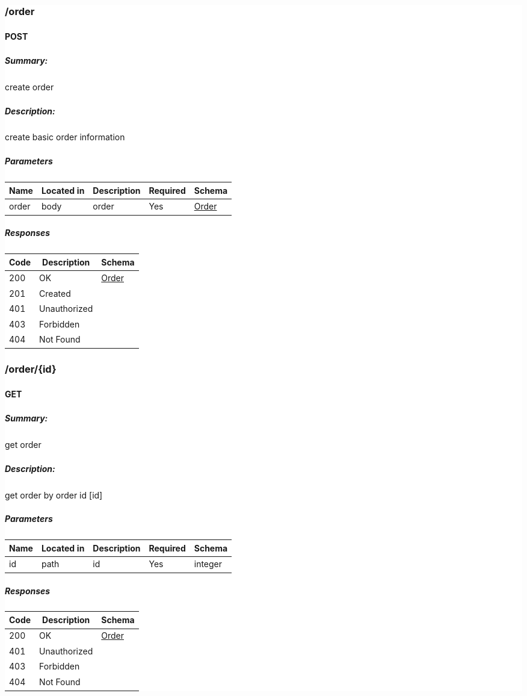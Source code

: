 ### /order

#### POST
##### Summary:

create order

##### Description:

create basic order information

##### Parameters

| Name | Located in | Description | Required | Schema |
| ---- | ---------- | ----------- | -------- | ---- |
| order | body | order | Yes | [Order](#Order) |

##### Responses

| Code | Description | Schema |
| ---- | ----------- | ------ |
| 200 | OK | [Order](#Order) |
| 201 | Created |  |
| 401 | Unauthorized |  |
| 403 | Forbidden |  |
| 404 | Not Found |  |

### /order/{id}

#### GET
##### Summary:

get order

##### Description:

get order by order id [id]

##### Parameters

| Name | Located in | Description | Required | Schema |
| ---- | ---------- | ----------- | -------- | ---- |
| id | path | id | Yes | integer |

##### Responses

| Code | Description | Schema |
| ---- | ----------- | ------ |
| 200 | OK | [Order](#Order) |
| 401 | Unauthorized |  |
| 403 | Forbidden |  |
| 404 | Not Found |  |
